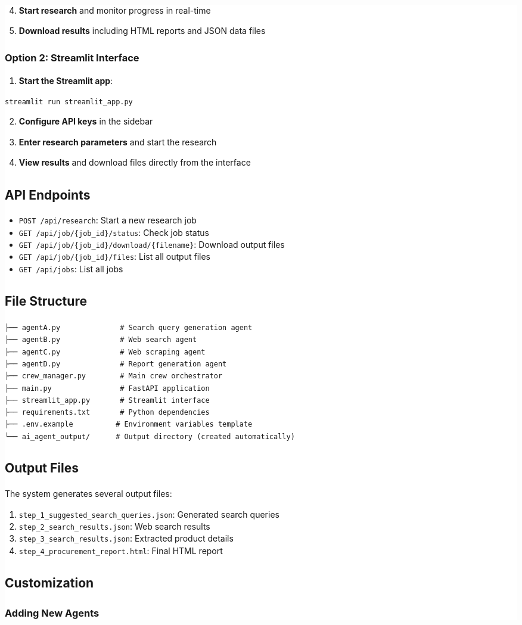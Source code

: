 4. **Start research** and monitor progress in real-time

5. **Download results** including HTML reports and JSON data files

### Option 2: Streamlit Interface

1. **Start the Streamlit app**:
```bash
streamlit run streamlit_app.py
```

2. **Configure API keys** in the sidebar

3. **Enter research parameters** and start the research

4. **View results** and download files directly from the interface

## API Endpoints

- `POST /api/research`: Start a new research job
- `GET /api/job/{job_id}/status`: Check job status
- `GET /api/job/{job_id}/download/{filename}`: Download output files
- `GET /api/job/{job_id}/files`: List all output files
- `GET /api/jobs`: List all jobs

## File Structure

```
├── agentA.py              # Search query generation agent
├── agentB.py              # Web search agent
├── agentC.py              # Web scraping agent
├── agentD.py              # Report generation agent
├── crew_manager.py        # Main crew orchestrator
├── main.py                # FastAPI application
├── streamlit_app.py       # Streamlit interface
├── requirements.txt       # Python dependencies
├── .env.example          # Environment variables template
└── ai_agent_output/      # Output directory (created automatically)
```

## Output Files

The system generates several output files:

1. `step_1_suggested_search_queries.json`: Generated search queries
2. `step_2_search_results.json`: Web search results
3. `step_3_search_results.json`: Extracted product details
4. `step_4_procurement_report.html`: Final HTML report

## Customization

### Adding New Agents
